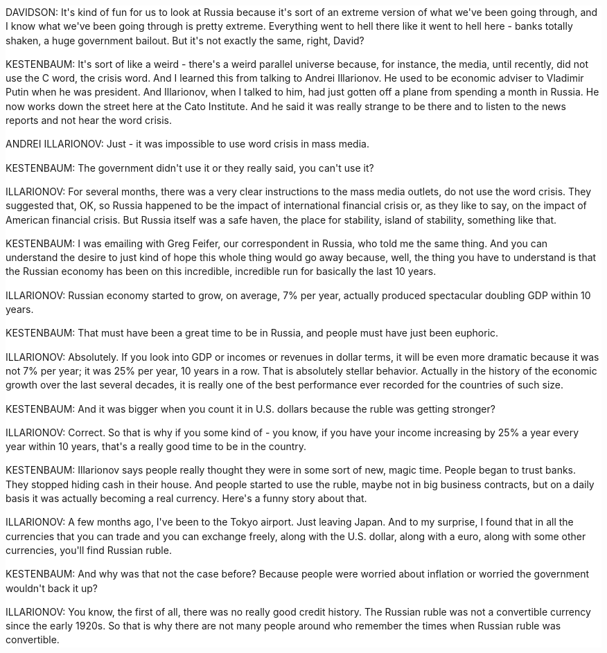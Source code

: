 DAVIDSON: It's kind of fun for us to look at Russia because it's sort of an extreme version of what we've been going through, and I know what we've been going through is pretty extreme. Everything went to hell there like it went to hell here - banks totally shaken, a huge government bailout. But it's not exactly the same, right, David?

KESTENBAUM: It's sort of like a weird - there's a weird parallel universe because, for instance, the media, until recently, did not use the C word, the crisis word. And I learned this from talking to Andrei Illarionov. He used to be economic adviser to Vladimir Putin when he was president. And Illarionov, when I talked to him, had just gotten off a plane from spending a month in Russia. He now works down the street here at the Cato Institute. And he said it was really strange to be there and to listen to the news reports and not hear the word crisis.

ANDREI ILLARIONOV: Just - it was impossible to use word crisis in mass media.

KESTENBAUM: The government didn't use it or they really said, you can't use it?

ILLARIONOV: For several months, there was a very clear instructions to the mass media outlets, do not use the word crisis. They suggested that, OK, so Russia happened to be the impact of international financial crisis or, as they like to say, on the impact of American financial crisis. But Russia itself was a safe haven, the place for stability, island of stability, something like that.

KESTENBAUM: I was emailing with Greg Feifer, our correspondent in Russia, who told me the same thing. And you can understand the desire to just kind of hope this whole thing would go away because, well, the thing you have to understand is that the Russian economy has been on this incredible, incredible run for basically the last 10 years.

ILLARIONOV: Russian economy started to grow, on average, 7% per year, actually produced spectacular doubling GDP within 10 years.

KESTENBAUM: That must have been a great time to be in Russia, and people must have just been euphoric.

ILLARIONOV: Absolutely. If you look into GDP or incomes or revenues in dollar terms, it will be even more dramatic because it was not 7% per year; it was 25% per year, 10 years in a row. That is absolutely stellar behavior. Actually in the history of the economic growth over the last several decades, it is really one of the best performance ever recorded for the countries of such size.

KESTENBAUM: And it was bigger when you count it in U.S. dollars because the ruble was getting stronger?

ILLARIONOV: Correct. So that is why if you some kind of - you know, if you have your income increasing by 25% a year every year within 10 years, that's a really good time to be in the country.

KESTENBAUM: Illarionov says people really thought they were in some sort of new, magic time. People began to trust banks. They stopped hiding cash in their house. And people started to use the ruble, maybe not in big business contracts, but on a daily basis it was actually becoming a real currency. Here's a funny story about that.

ILLARIONOV: A few months ago, I've been to the Tokyo airport. Just leaving Japan. And to my surprise, I found that in all the currencies that you can trade and you can exchange freely, along with the U.S. dollar, along with a euro, along with some other currencies, you'll find Russian ruble.

KESTENBAUM: And why was that not the case before? Because people were worried about inflation or worried the government wouldn't back it up?

ILLARIONOV: You know, the first of all, there was no really good credit history. The Russian ruble was not a convertible currency since the early 1920s. So that is why there are not many people around who remember the times when Russian ruble was convertible.
